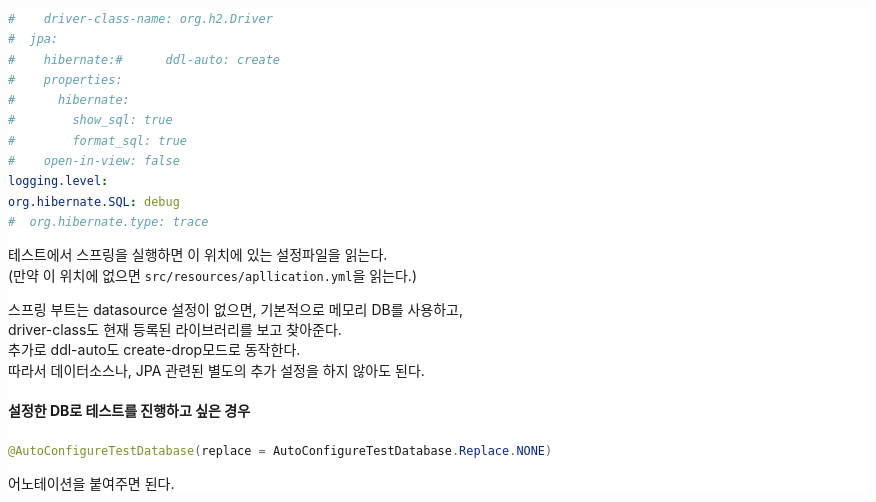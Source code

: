 ```yml
#    driver-class-name: org.h2.Driver
#  jpa:
#    hibernate:#      ddl-auto: create
#    properties:
#      hibernate:
#        show_sql: true
#        format_sql: true 
#    open-in-view: false
logging.level:
org.hibernate.SQL: debug 
#  org.hibernate.type: trace
```
테스트에서 스프링을 실행하면 이 위치에 있는 설정파일을 읽는다.  
(만약 이 위치에 없으면 `src/resources/apllication.yml`을 읽는다.)  
  
스프링 부트는 datasource 설정이 없으면, 기본적으로 메모리 DB를 사용하고,  
driver-class도 현재 등록된 라이브러리를 보고 찾아준다.  
추가로 ddl-auto도 create-drop모드로 동작한다.  
따라서 데이터소스나, JPA 관련된 별도의 추가 설정을 하지 않아도 된다.  

#### 설정한 DB로 테스트를 진행하고 싶은 경우
```java
@AutoConfigureTestDatabase(replace = AutoConfigureTestDatabase.Replace.NONE)
```
어노테이션을 붙여주면 된다.
